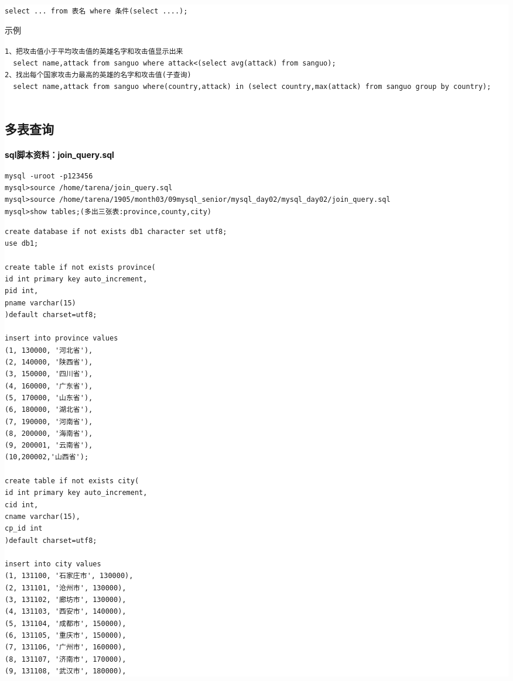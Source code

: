 ```mysql
select ... from 表名 where 条件(select ....);
```

示例

```mysql
1、把攻击值小于平均攻击值的英雄名字和攻击值显示出来
  select name,attack from sanguo where attack<(select avg(attack) from sanguo);
2、找出每个国家攻击力最高的英雄的名字和攻击值(子查询)
  select name,attack from sanguo where(country,attack) in (select country,max(attack) from sanguo group by country);
 
```



## **多表查询**

**sql脚本资料：join_query.sql**

```mysql
mysql -uroot -p123456
mysql>source /home/tarena/join_query.sql
mysql>source /home/tarena/1905/month03/09mysql_senior/mysql_day02/mysql_day02/join_query.sql
mysql>show tables;(多出三张表:province,county,city)
```

```mysql
create database if not exists db1 character set utf8;
use db1;

create table if not exists province(
id int primary key auto_increment,
pid int,
pname varchar(15)
)default charset=utf8;

insert into province values
(1, 130000, '河北省'),
(2, 140000, '陕西省'),
(3, 150000, '四川省'),
(4, 160000, '广东省'),
(5, 170000, '山东省'),
(6, 180000, '湖北省'),
(7, 190000, '河南省'),
(8, 200000, '海南省'),
(9, 200001, '云南省'),
(10,200002,'山西省');

create table if not exists city(
id int primary key auto_increment,
cid int,
cname varchar(15),
cp_id int
)default charset=utf8;

insert into city values
(1, 131100, '石家庄市', 130000),
(2, 131101, '沧州市', 130000),
(3, 131102, '廊坊市', 130000),
(4, 131103, '西安市', 140000),
(5, 131104, '成都市', 150000),
(6, 131105, '重庆市', 150000),
(7, 131106, '广州市', 160000),
(8, 131107, '济南市', 170000),
(9, 131108, '武汉市', 180000),
```